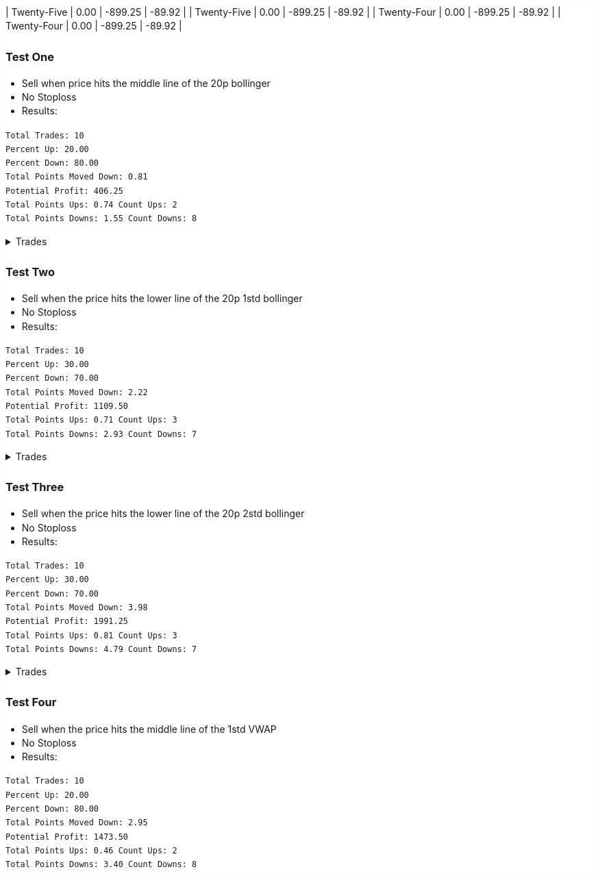 | Twenty-Five | 0.00 | -899.25 | -89.92 |     | Twenty-Five | 0.00 | -899.25 | -89.92 |
| Twenty-Four | 0.00 | -899.25 | -89.92 |     | Twenty-Four | 0.00 | -899.25 | -89.92 |

### Test One
* Sell when price hits the middle line of the 20p bollinger
* No Stoploss
* Results:
```
Total Trades: 10
Percent Up: 20.00
Percent Down: 80.00
Total Points Moved Down: 0.81
Potential Profit: 406.25
Total Points Ups: 0.74 Count Ups: 2
Total Points Downs: 1.55 Count Downs: 8
```

<details><summary>Trades</summary></details>

### Test Two
* Sell when the price hits the lower line of the 20p 1std bollinger
* No Stoploss
* Results:
```
Total Trades: 10
Percent Up: 30.00
Percent Down: 70.00
Total Points Moved Down: 2.22
Potential Profit: 1109.50
Total Points Ups: 0.71 Count Ups: 3
Total Points Downs: 2.93 Count Downs: 7
```

<details><summary>Trades</summary></details>

### Test Three
* Sell when the price hits the lower line of the 20p 2std bollinger
* No Stoploss
* Results:
```
Total Trades: 10
Percent Up: 30.00
Percent Down: 70.00
Total Points Moved Down: 3.98
Potential Profit: 1991.25
Total Points Ups: 0.81 Count Ups: 3
Total Points Downs: 4.79 Count Downs: 7
```

<details><summary>Trades</summary></details>

### Test Four
* Sell when the price hits the middle line of the 1std VWAP
* No Stoploss
* Results:
```
Total Trades: 10
Percent Up: 20.00
Percent Down: 80.00
Total Points Moved Down: 2.95
Potential Profit: 1473.50
Total Points Ups: 0.46 Count Ups: 2
Total Points Downs: 3.40 Count Downs: 8
```
